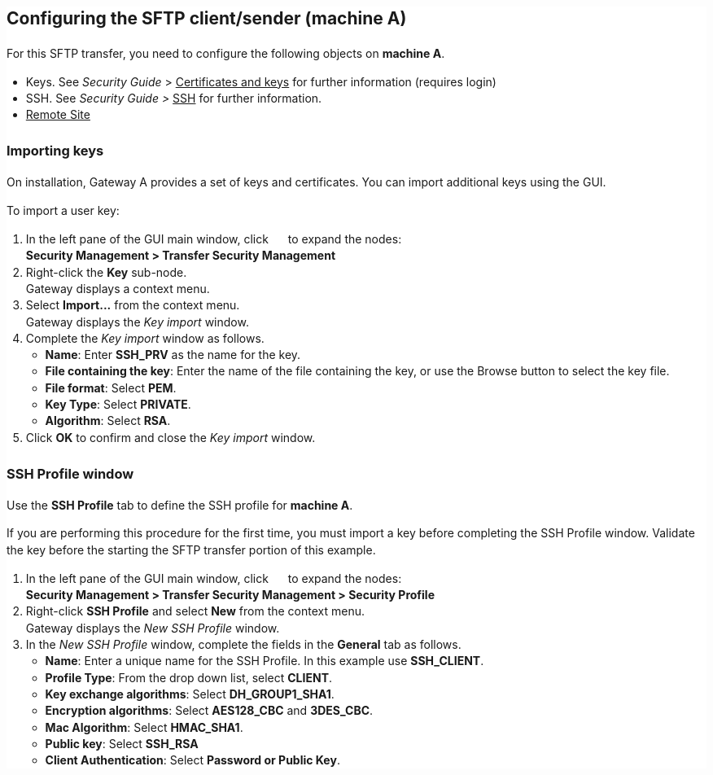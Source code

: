 <span id="Configuring_the_SFTP_client_sender__machine_A_"></span>

## Configuring the SFTP client/sender (machine A)

For this SFTP transfer, you need to configure the following objects on <span style="font-weight: bold;">machine A</span>.

-   Keys. See *Security Guide* > [Certificates and keys](/bundle/Gateway_6173_SecurityGuide_allOS_en_HTML5/page/Content/Managing_Security/Certificates_and_keys/certificates_and_keys_start_here.htm) for further information (requires login)
-   SSH. See *Security Guide >* [SSH](/bundle/Gateway_6173_SecurityGuide_allOS_en_HTML5/page/Content/Managing_Security/SSH/ssh_protocol_about.htm) for further information.
-   [Remote Site](../../managing_partners_start_here/sites_start_here/managing_remote_sites)

### Importing keys

On installation, Gateway A provides a set of keys and certificates. You can import additional keys using the GUI.

To import a user key:

1.  In the left pane of the GUI main window, click <img src="/Images/Gateway/expand_marker.gif" width="16" height="16" /> to expand the nodes:  
    **Security Management > Transfer Security Management**
2.  Right-click the <span style="font-weight: bold;">Key</span> sub-node.  
    Gateway displays a context menu.
3.  Select <span style="font-weight: bold;">Import...</span> from the context menu.  
    Gateway displays the <span style="font-style: italic;">Key import</span> window.
4.  Complete the <span style="font-style: italic;">Key import</span> window as follows.
    -   **Name**: Enter <span style="font-weight: bold;">SSH\_PRV</span> as the name for the key.
    -   **File containing the key**: Enter the name of the file containing the key, or use the Browse button to select the key file.
    -   **File format**: Select **PEM**.
    -   **Key Type**: Select **PRIVATE**.
    -   **Algorithm**: Select **RSA**.
5.  Click **OK** to confirm and close the <span style="font-style: italic;">Key import</span> window.

### SSH Profile window

Use the <span style="font-weight: bold;">SSH Profile</span> tab to define the SSH profile for <span style="font-weight: bold;">machine A</span>.

If you are performing this procedure for the first time, you must import a key before completing the SSH Profile window. Validate the key before the starting the SFTP transfer portion of this example.

1.  In the left pane of the GUI main window, click <img src="/Images/Gateway/expand_marker.gif" width="16" height="16" /> to expand the nodes:  
    **Security Management > Transfer Security Management > Security Profile**
2.  Right-click <span style="font-weight: bold;">SSH Profile</span> and select <span style="font-weight: bold;">New</span> from the context menu.  
    Gateway displays the<span style="font-style: italic;"> New SSH Profile</span> window.
3.  In the<span style="font-style: italic;"> New SSH Profile</span> window, complete the fields in the <span style="font-weight: bold;">General</span> tab as follows.
    -   **Name**: Enter a unique name for the SSH Profile. In this example use **SSH\_CLIENT**.
    -   **Profile Type**: From the drop down list, select **CLIENT**.
    -   **Key exchange algorithms**: Select **DH\_GROUP1\_SHA1**.
    -   **Encryption algorithms**: Select **AES128\_CBC** and **3DES\_CBC**.
    -   **Mac Algorithm**: Select **HMAC\_SHA1**.
    -   **Public key**: Select **SSH\_RSA**
    -   **Client Authentication**: Select **Password or Public Key**.
